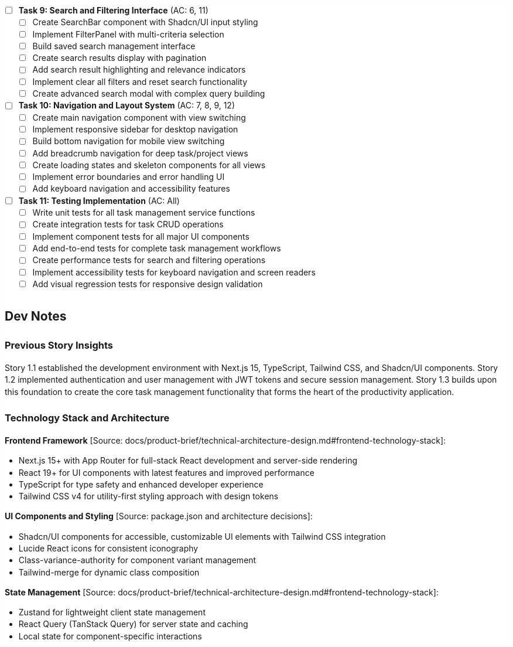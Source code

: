 - [ ] **Task 9: Search and Filtering Interface** (AC: 6, 11)
  - [ ] Create SearchBar component with Shadcn/UI input styling
  - [ ] Implement FilterPanel with multi-criteria selection
  - [ ] Build saved search management interface
  - [ ] Create search results display with pagination
  - [ ] Add search result highlighting and relevance indicators
  - [ ] Implement clear all filters and reset search functionality
  - [ ] Create advanced search modal with complex query building

- [ ] **Task 10: Navigation and Layout System** (AC: 7, 8, 9, 12)
  - [ ] Create main navigation component with view switching
  - [ ] Implement responsive sidebar for desktop navigation
  - [ ] Build bottom navigation for mobile view switching
  - [ ] Add breadcrumb navigation for deep task/project views
  - [ ] Create loading states and skeleton components for all views
  - [ ] Implement error boundaries and error handling UI
  - [ ] Add keyboard navigation and accessibility features

- [ ] **Task 11: Testing Implementation** (AC: All)
  - [ ] Write unit tests for all task management service functions
  - [ ] Create integration tests for task CRUD operations
  - [ ] Implement component tests for all major UI components
  - [ ] Add end-to-end tests for complete task management workflows
  - [ ] Create performance tests for search and filtering operations
  - [ ] Implement accessibility tests for keyboard navigation and screen readers
  - [ ] Add visual regression tests for responsive design validation

## Dev Notes

### Previous Story Insights
Story 1.1 established the development environment with Next.js 15, TypeScript, Tailwind CSS, and Shadcn/UI components. Story 1.2 implemented authentication and user management with JWT tokens and secure session management. Story 1.3 builds upon this foundation to create the core task management functionality that forms the heart of the productivity application.

### Technology Stack and Architecture
**Frontend Framework** [Source: docs/product-brief/technical-architecture-design.md#frontend-technology-stack]:
- Next.js 15+ with App Router for full-stack React development and server-side rendering
- React 19+ for UI components with latest features and improved performance
- TypeScript for type safety and enhanced developer experience
- Tailwind CSS v4 for utility-first styling approach with design tokens

**UI Components and Styling** [Source: package.json and architecture decisions]:
- Shadcn/UI components for accessible, customizable UI elements with Tailwind CSS integration
- Lucide React icons for consistent iconography
- Class-variance-authority for component variant management
- Tailwind-merge for dynamic class composition

**State Management** [Source: docs/product-brief/technical-architecture-design.md#frontend-technology-stack]:
- Zustand for lightweight client state management
- React Query (TanStack Query) for server state and caching
- Local state for component-specific interactions
